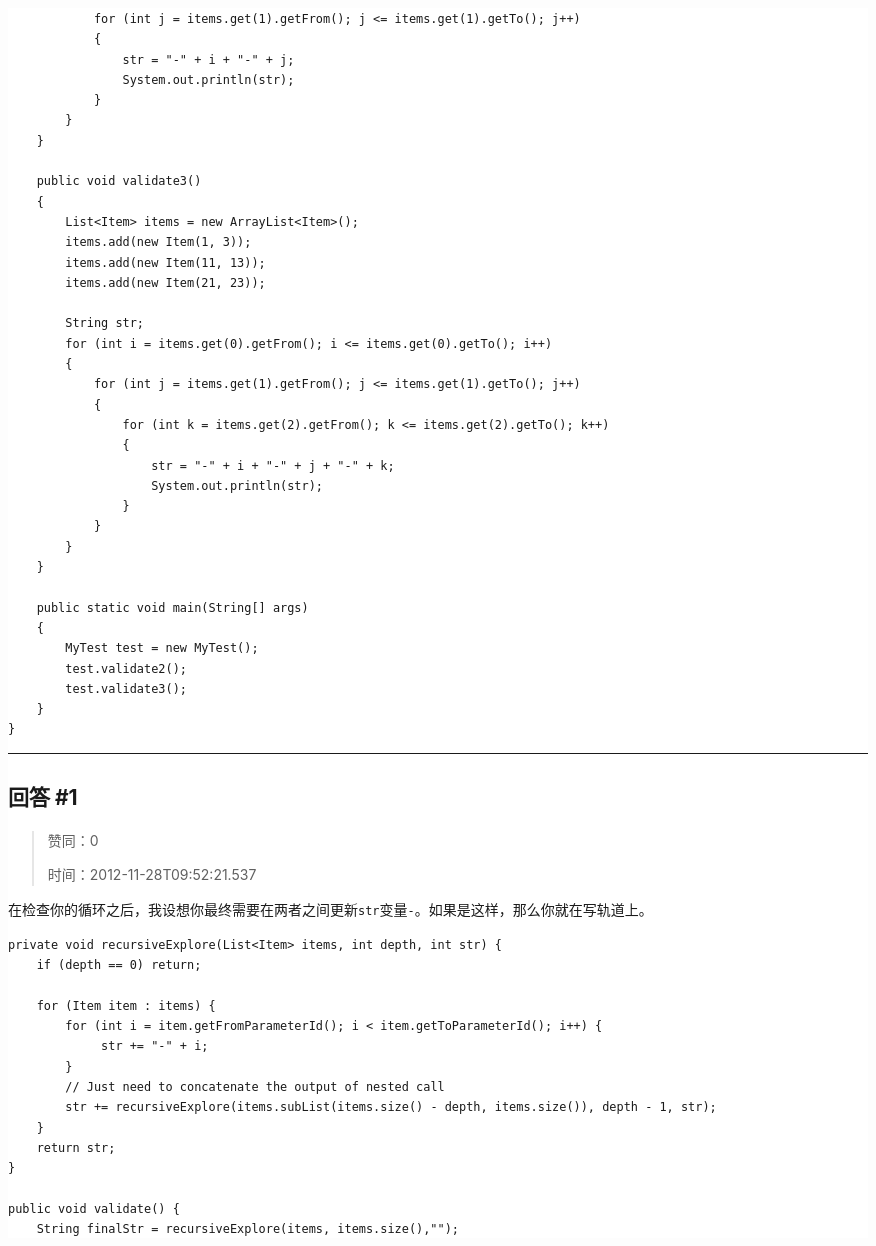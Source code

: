 ```
            for (int j = items.get(1).getFrom(); j <= items.get(1).getTo(); j++)
            {
                str = "-" + i + "-" + j;
                System.out.println(str);
            }
        }
    }

    public void validate3()
    {
        List<Item> items = new ArrayList<Item>();
        items.add(new Item(1, 3));
        items.add(new Item(11, 13));
        items.add(new Item(21, 23));

        String str;
        for (int i = items.get(0).getFrom(); i <= items.get(0).getTo(); i++)
        {
            for (int j = items.get(1).getFrom(); j <= items.get(1).getTo(); j++)
            {
                for (int k = items.get(2).getFrom(); k <= items.get(2).getTo(); k++)
                {
                    str = "-" + i + "-" + j + "-" + k;
                    System.out.println(str);
                }
            }
        }
    }

    public static void main(String[] args)
    {
        MyTest test = new MyTest();
        test.validate2();
        test.validate3();
    }
} 
```

* * *

## 回答 #1

> 赞同：0
> 
> 时间：2012-11-28T09:52:21.537

在检查你的循环之后，我设想你最终需要在两者之间更新`str`变量`-`。如果是这样，那么你就在写轨道上。

```
private void recursiveExplore(List<Item> items, int depth, int str) {
    if (depth == 0) return;

    for (Item item : items) {
        for (int i = item.getFromParameterId(); i < item.getToParameterId(); i++) {
             str += "-" + i;
        }
        // Just need to concatenate the output of nested call
        str += recursiveExplore(items.subList(items.size() - depth, items.size()), depth - 1, str);
    }
    return str;
}

public void validate() {
    String finalStr = recursiveExplore(items, items.size(),"");
```